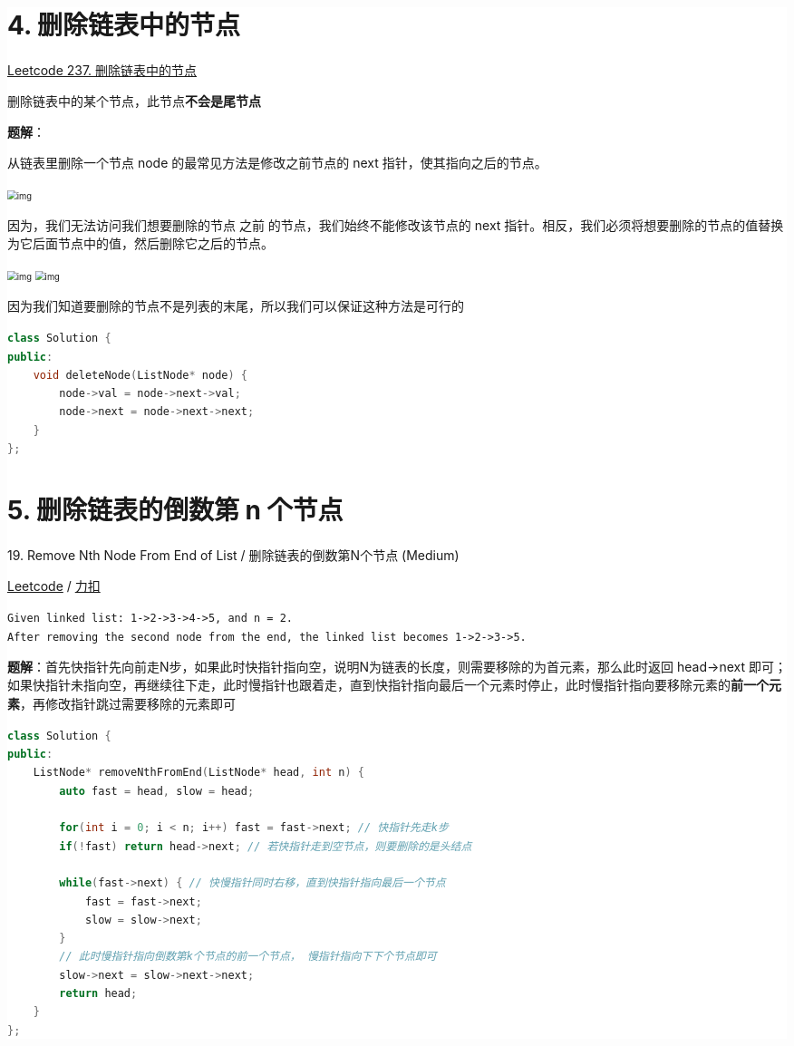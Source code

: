 

#  4. 删除链表中的节点

[Leetcode 237. 删除链表中的节点](https://leetcode-cn.com/problems/delete-node-in-a-linked-list/)

删除链表中的某个节点，此节点**不会是尾节点**

**题解**：

从链表里删除一个节点 node 的最常见方法是修改之前节点的 next 指针，使其指向之后的节点。

<img src="https://pic.leetcode-cn.com/3579a496897df5321c110bf1301872b6e10c342f5e400ce45d2db0348d00d715-file_1555866623326" alt="img" style="zoom:67%;" />

因为，我们无法访问我们想要删除的节点 之前 的节点，我们始终不能修改该节点的 next 指针。相反，我们必须将想要删除的节点的值替换为它后面节点中的值，然后删除它之后的节点。

<img src="https://pic.leetcode-cn.com/858fae01d89c2080eb7e45a1f9d9a2b2f76e1a5c87815b324fd946e0bd8da495-file_1555866651920" alt="img" style="zoom:67%;" />



<img src="https://pic.leetcode-cn.com/902dc5d3f8c44d3cbc0b6e837711cad2eefc021fd2b9de8dfabc6d478bc779b1-file_1555866680932" alt="img" style="zoom:67%;" />

因为我们知道要删除的节点不是列表的末尾，所以我们可以保证这种方法是可行的

```cpp
class Solution {
public:
    void deleteNode(ListNode* node) {
        node->val = node->next->val;
        node->next = node->next->next;
    }
};
```



#  5. 删除链表的倒数第 n 个节点

19\. Remove Nth Node From End of List /  删除链表的倒数第N个节点 (Medium)

[Leetcode](https://leetcode.com/problems/remove-nth-node-from-end-of-list/description/) / [力扣](https://leetcode-cn.com/problems/remove-nth-node-from-end-of-list/description/)

```html
Given linked list: 1->2->3->4->5, and n = 2.
After removing the second node from the end, the linked list becomes 1->2->3->5.
```

**题解**：首先快指针先向前走N步，如果此时快指针指向空，说明N为链表的长度，则需要移除的为首元素，那么此时返回 head->next 即可；如果快指针未指向空，再继续往下走，此时慢指针也跟着走，直到快指针指向最后一个元素时停止，此时慢指针指向要移除元素的**前一个元素**，再修改指针跳过需要移除的元素即可

```cpp
class Solution {
public:
    ListNode* removeNthFromEnd(ListNode* head, int n) {
        auto fast = head, slow = head;

        for(int i = 0; i < n; i++) fast = fast->next; // 快指针先走k步
        if(!fast) return head->next; // 若快指针走到空节点，则要删除的是头结点

        while(fast->next) { // 快慢指针同时右移，直到快指针指向最后一个节点
            fast = fast->next;
            slow = slow->next;
        }
        // 此时慢指针指向倒数第k个节点的前一个节点， 慢指针指向下下个节点即可
        slow->next = slow->next->next;
        return head;
    }
};
```